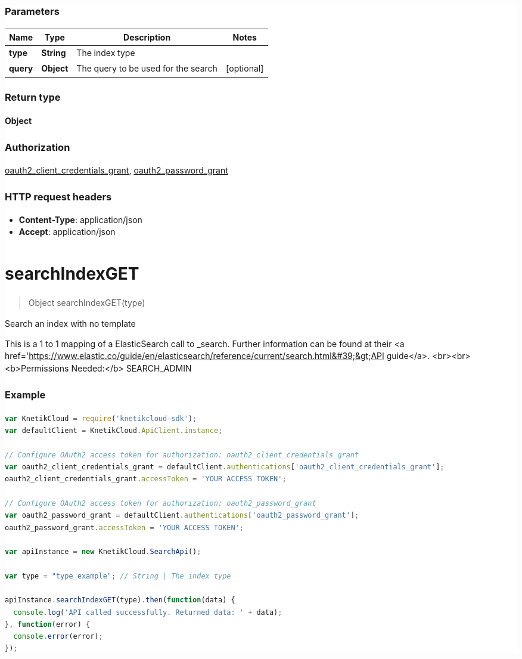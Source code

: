 
### Parameters

Name | Type | Description  | Notes
------------- | ------------- | ------------- | -------------
 **type** | **String**| The index type | 
 **query** | **Object**| The query to be used for the search | [optional] 

### Return type

**Object**

### Authorization

[oauth2_client_credentials_grant](../README.md#oauth2_client_credentials_grant), [oauth2_password_grant](../README.md#oauth2_password_grant)

### HTTP request headers

 - **Content-Type**: application/json
 - **Accept**: application/json

<a name="searchIndexGET"></a>
# **searchIndexGET**
> Object searchIndexGET(type)

Search an index with no template

This is a 1 to 1 mapping of a ElasticSearch call to _search.  Further information can be found at their &lt;a href&#x3D;&#39;https://www.elastic.co/guide/en/elasticsearch/reference/current/search.html&#39;&gt;API guide&lt;/a&gt;. &lt;br&gt;&lt;br&gt;&lt;b&gt;Permissions Needed:&lt;/b&gt; SEARCH_ADMIN

### Example
```javascript
var KnetikCloud = require('knetikcloud-sdk');
var defaultClient = KnetikCloud.ApiClient.instance;

// Configure OAuth2 access token for authorization: oauth2_client_credentials_grant
var oauth2_client_credentials_grant = defaultClient.authentications['oauth2_client_credentials_grant'];
oauth2_client_credentials_grant.accessToken = 'YOUR ACCESS TOKEN';

// Configure OAuth2 access token for authorization: oauth2_password_grant
var oauth2_password_grant = defaultClient.authentications['oauth2_password_grant'];
oauth2_password_grant.accessToken = 'YOUR ACCESS TOKEN';

var apiInstance = new KnetikCloud.SearchApi();

var type = "type_example"; // String | The index type

apiInstance.searchIndexGET(type).then(function(data) {
  console.log('API called successfully. Returned data: ' + data);
}, function(error) {
  console.error(error);
});

```
